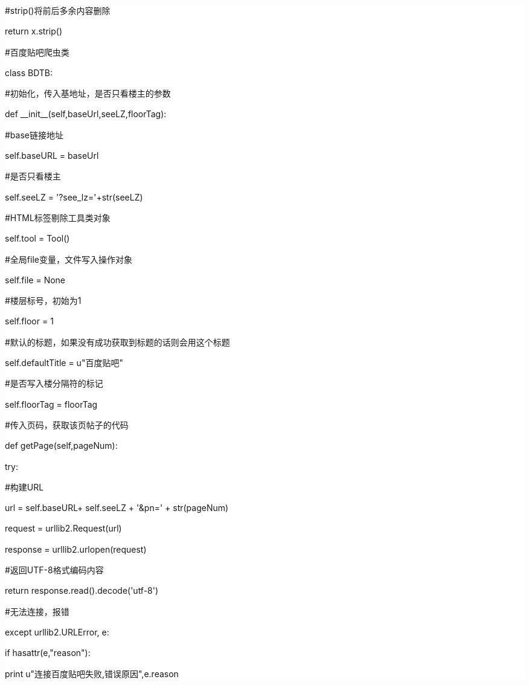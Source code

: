 #strip()将前后多余内容删除

return  x.strip()

#百度贴吧爬虫类

class  BDTB:

#初始化，传入基地址，是否只看楼主的参数

def \_\_init\_\_(self,baseUrl,seeLZ,floorTag):

#base链接地址

self.baseURL  \=  baseUrl

#是否只看楼主

self.seeLZ  \=  '?see\_lz='+str(seeLZ)

#HTML标签剔除工具类对象

self.tool  \=  Tool()

#全局file变量，文件写入操作对象

self.file  \=  None

#楼层标号，初始为1

self.floor  \=  1

#默认的标题，如果没有成功获取到标题的话则会用这个标题

self.defaultTitle  \=  u"百度贴吧"

#是否写入楼分隔符的标记

self.floorTag  \=  floorTag

#传入页码，获取该页帖子的代码

def getPage(self,pageNum):

try:

#构建URL

url  \=  self.baseURL+  self.seeLZ  +  '&pn='  +  str(pageNum)

request  \=  urllib2.Request(url)

response  \=  urllib2.urlopen(request)

#返回UTF-8格式编码内容

return  response.read().decode('utf-8')

#无法连接，报错

except urllib2.URLError,  e:

if  hasattr(e,"reason"):

print  u"连接百度贴吧失败,错误原因",e.reason
